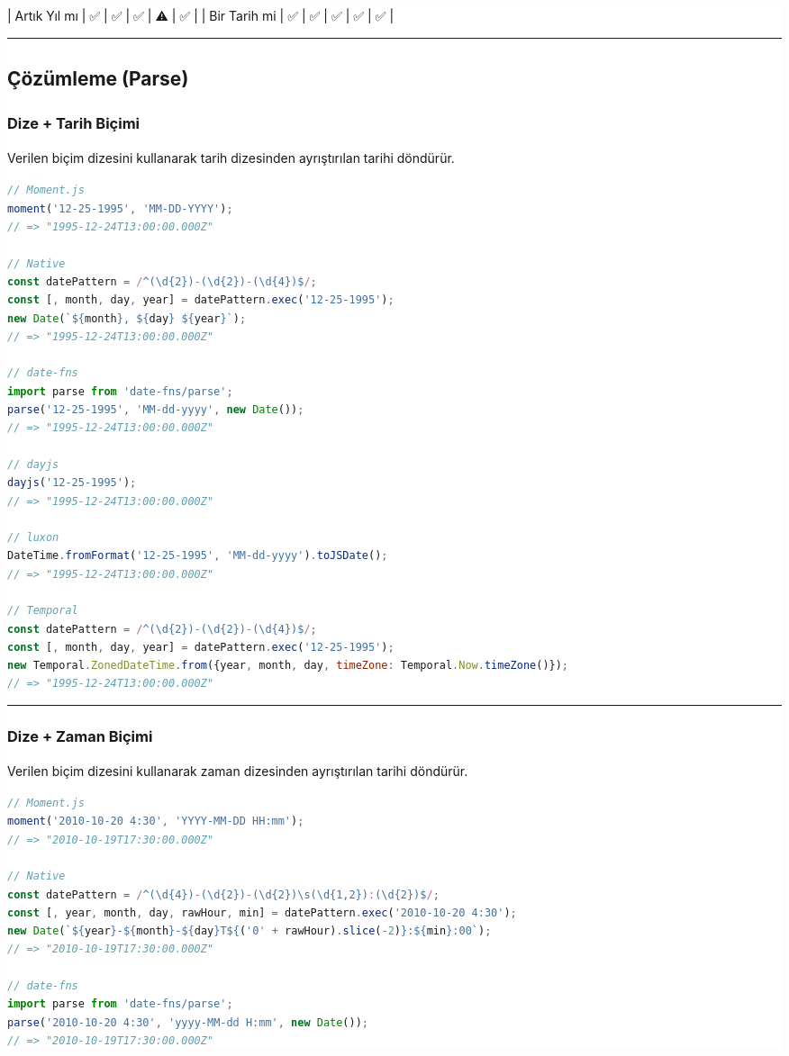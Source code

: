| Artık Yıl mı                   | ✅      | ✅     | ✅        | ⚠️    | ✅        |
| Bir Tarih mi                   | ✅      | ✅     | ✅        | ✅     | ✅        |  

---
## Çözümleme (Parse)

### Dize + Tarih Biçimi

Verilen biçim dizesini kullanarak tarih dizesinden ayrıştırılan tarihi döndürür.

```js
// Moment.js
moment('12-25-1995', 'MM-DD-YYYY');
// => "1995-12-24T13:00:00.000Z"

// Native
const datePattern = /^(\d{2})-(\d{2})-(\d{4})$/;
const [, month, day, year] = datePattern.exec('12-25-1995');
new Date(`${month}, ${day} ${year}`);
// => "1995-12-24T13:00:00.000Z"

// date-fns
import parse from 'date-fns/parse';
parse('12-25-1995', 'MM-dd-yyyy', new Date());
// => "1995-12-24T13:00:00.000Z"

// dayjs
dayjs('12-25-1995');
// => "1995-12-24T13:00:00.000Z"

// luxon
DateTime.fromFormat('12-25-1995', 'MM-dd-yyyy').toJSDate();
// => "1995-12-24T13:00:00.000Z"

// Temporal
const datePattern = /^(\d{2})-(\d{2})-(\d{4})$/;
const [, month, day, year] = datePattern.exec('12-25-1995');
new Temporal.ZonedDateTime.from({year, month, day, timeZone: Temporal.Now.timeZone()});
// => "1995-12-24T13:00:00.000Z"
```

---

### Dize + Zaman Biçimi

Verilen biçim dizesini kullanarak zaman dizesinden ayrıştırılan tarihi döndürür.

```js
// Moment.js
moment('2010-10-20 4:30', 'YYYY-MM-DD HH:mm');
// => "2010-10-19T17:30:00.000Z"

// Native
const datePattern = /^(\d{4})-(\d{2})-(\d{2})\s(\d{1,2}):(\d{2})$/;
const [, year, month, day, rawHour, min] = datePattern.exec('2010-10-20 4:30');
new Date(`${year}-${month}-${day}T${('0' + rawHour).slice(-2)}:${min}:00`);
// => "2010-10-19T17:30:00.000Z"

// date-fns
import parse from 'date-fns/parse';
parse('2010-10-20 4:30', 'yyyy-MM-dd H:mm', new Date());
// => "2010-10-19T17:30:00.000Z"

```